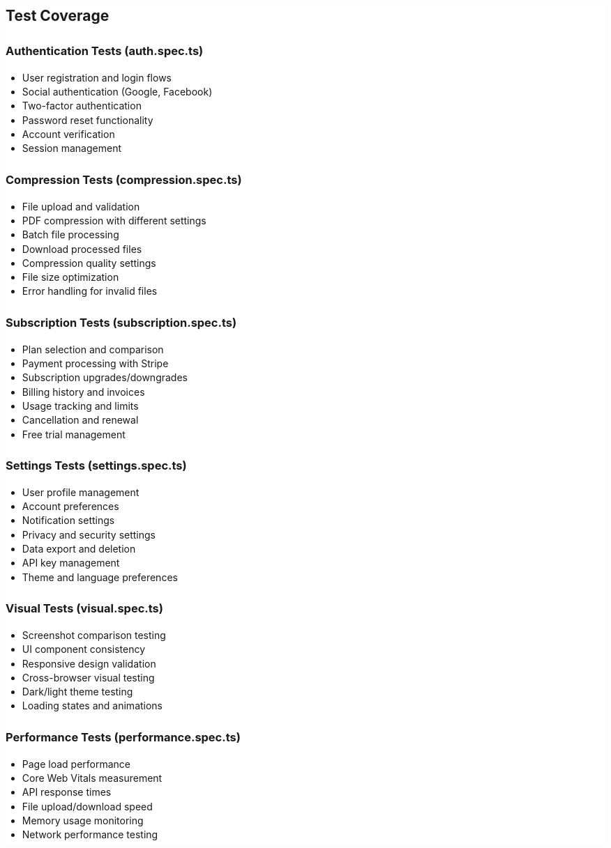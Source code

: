 ## Test Coverage

### Authentication Tests (auth.spec.ts)
- User registration and login flows
- Social authentication (Google, Facebook)
- Two-factor authentication
- Password reset functionality
- Account verification
- Session management

### Compression Tests (compression.spec.ts)
- File upload and validation
- PDF compression with different settings
- Batch file processing
- Download processed files
- Compression quality settings
- File size optimization
- Error handling for invalid files

### Subscription Tests (subscription.spec.ts)
- Plan selection and comparison
- Payment processing with Stripe
- Subscription upgrades/downgrades
- Billing history and invoices
- Usage tracking and limits
- Cancellation and renewal
- Free trial management

### Settings Tests (settings.spec.ts)
- User profile management
- Account preferences
- Notification settings
- Privacy and security settings
- Data export and deletion
- API key management
- Theme and language preferences

### Visual Tests (visual.spec.ts)
- Screenshot comparison testing
- UI component consistency
- Responsive design validation
- Cross-browser visual testing
- Dark/light theme testing
- Loading states and animations

### Performance Tests (performance.spec.ts)
- Page load performance
- Core Web Vitals measurement
- API response times
- File upload/download speed
- Memory usage monitoring
- Network performance testing
